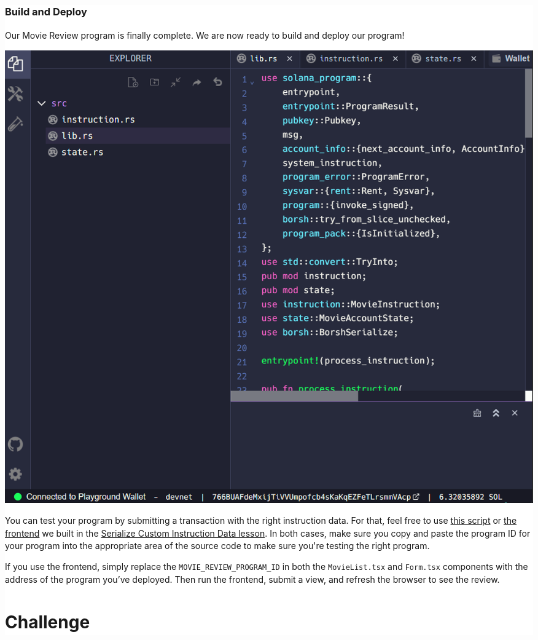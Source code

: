 ### Build and Deploy

Our Movie Review program is finally complete. We are now ready to build and deploy our program!

![Gif Build and Deploy Program](../assets/movie-review-pt2-build-deploy.gif)

You can test your program by submitting a transaction with the right instruction data. For that, feel free to use [this script](https://github.com/Unboxed-Software/solana-movie-client) or [the frontend](https://github.com/Unboxed-Software/solana-movie-frontend) we built in the [Serialize Custom Instruction Data lesson](serialize-instruction-data.md). In both cases, make sure you copy and paste the program ID for your program into the appropriate area of the source code to make sure you're testing the right program.

If you use the frontend, simply replace the `MOVIE_REVIEW_PROGRAM_ID` in both the `MovieList.tsx` and `Form.tsx` components with the address of the program you’ve deployed. Then run the frontend, submit a view, and refresh the browser to see the review.

# Challenge
